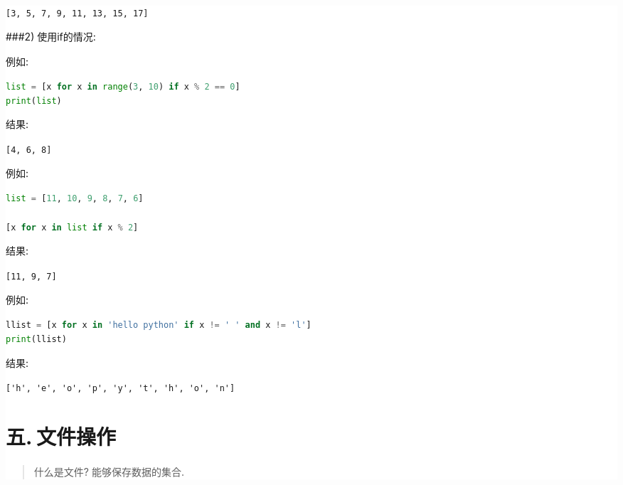 ```
[3, 5, 7, 9, 11, 13, 15, 17]
```





###2) 使用if的情况:

例如:

```python
list = [x for x in range(3, 10) if x % 2 == 0]
print(list)
```

结果:

```
[4, 6, 8]

```



例如: 

```python
list = [11, 10, 9, 8, 7, 6]

[x for x in list if x % 2]
```

结果:

```
[11, 9, 7]
```



例如: 

```python
llist = [x for x in 'hello python' if x != ' ' and x != 'l']
print(llist)
```

结果:

```
['h', 'e', 'o', 'p', 'y', 't', 'h', 'o', 'n']
```









# 五. 文件操作

> 什么是文件?      能够保存数据的集合.
